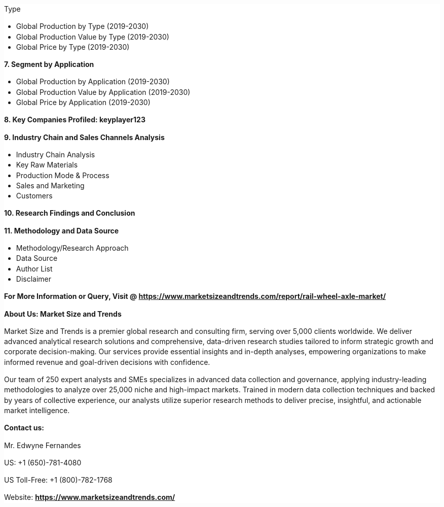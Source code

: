 Type</strong></p><ul><li>Global Production by Type (2019-2030)</li><li>Global Production Value by Type (2019-2030)</li><li>Global Price by Type (2019-2030)</li></ul><p><strong>7. Segment by Application</strong></p><ul><li>Global Production by Application (2019-2030)</li><li>Global Production Value by Application (2019-2030)</li><li>Global Price by Application (2019-2030)</li></ul><p><strong>8. Key Companies Profiled: keyplayer123</strong></p><p><strong>9. Industry Chain and Sales Channels Analysis</strong></p><ul><li>Industry Chain Analysis</li><li>Key Raw Materials</li><li>Production Mode &amp; Process</li><li>Sales and Marketing</li><li>Customers</li></ul><p><strong>10. Research Findings and Conclusion</strong></p><p><strong>11. Methodology and Data Source</strong></p><ul><li>Methodology/Research Approach</li><li>Data Source</li><li>Author List</li><li>Disclaimer</li></ul></p><p><strong>For More Information or Query, Visit @ <a href="https://www.marketsizeandtrends.com/report/rail-wheel-axle-market/">https://www.marketsizeandtrends.com/report/rail-wheel-axle-market/</a></strong></p><p><strong>About Us: Market Size and Trends</strong></p><p>Market Size and Trends is a premier global research and consulting firm, serving over 5,000 clients worldwide. We deliver advanced analytical research solutions and comprehensive, data-driven research studies tailored to inform strategic growth and corporate decision-making. Our services provide essential insights and in-depth analyses, empowering organizations to make informed revenue and goal-driven decisions with confidence.</p><p>Our team of 250 expert analysts and SMEs specializes in advanced data collection and governance, applying industry-leading methodologies to analyze over 25,000 niche and high-impact markets. Trained in modern data collection techniques and backed by years of collective experience, our analysts utilize superior research methods to deliver precise, insightful, and actionable market intelligence.</p><p><strong>Contact us:</strong></p><p>Mr. Edwyne Fernandes</p><p>US: +1 (650)-781-4080</p><p>US Toll-Free: +1 (800)-782-1768</p><p>Website: <strong><a href="https://www.marketsizeandtrends.com/">https://www.marketsizeandtrends.com/</a></strong></p>
